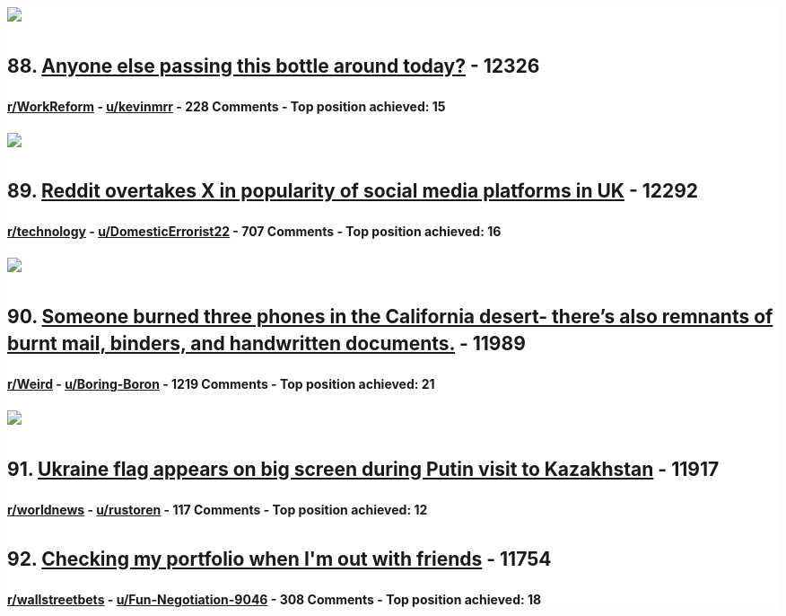<a href="https://i.redd.it/q2sm78rc9k3e1.gif"><img src="https://b.thumbs.redditmedia.com/gTNH17BlY6fxJ-9oqoyyNSeYECWP0q2lAjsf55XyzOI.jpg"></img></a>

## 88. [Anyone else passing this bottle around today?](http://reddit.com/r/WorkReform/comments/1h200xs/anyone_else_passing_this_bottle_around_today/) - 12326
#### [r/WorkReform](http://reddit.com/r/WorkReform) - [u/kevinmrr](http://reddit.com/u/kevinmrr) - 228 Comments - Top position achieved: 15

<a href="https://i.redd.it/26xu0fh68o3e1.jpeg"><img src="https://b.thumbs.redditmedia.com/IehEq8CWoVgdswPHLFM_Y5RI2m_rifqygSN4kniugOo.jpg"></img></a>

## 89. [Reddit overtakes X in popularity of social media platforms in UK](http://reddit.com/r/technology/comments/1h1tbzv/reddit_overtakes_x_in_popularity_of_social_media/) - 12292
#### [r/technology](http://reddit.com/r/technology) - [u/DomesticErrorist22](http://reddit.com/u/DomesticErrorist22) - 707 Comments - Top position achieved: 16

<a href="https://www.theguardian.com/technology/2024/nov/28/reddit-overtakes-x-in-popularity-of-social-media-platforms-in-uk?CMP=Share_AndroidApp_Other"><img src="https://b.thumbs.redditmedia.com/RML2ARmSNORZHRuFYf_e1I_gxw4Slj15_jz71RCn4RQ.jpg"></img></a>

## 90. [Someone burned three phones in the California desert- there’s also remnants of burnt mail, binders, and handwritten documents.](http://reddit.com/r/Weird/comments/1h1xe3p/someone_burned_three_phones_in_the_california/) - 11989
#### [r/Weird](http://reddit.com/r/Weird) - [u/Boring-Boron](http://reddit.com/u/Boring-Boron) - 1219 Comments - Top position achieved: 21

<a href="https://i.redd.it/e1jhodujmn3e1.jpeg"><img src="https://a.thumbs.redditmedia.com/ZEDbQwOE1pCXJC0PQCZ9L8RoGGsnOPJiRpxeFFu85s0.jpg"></img></a>

## 91. [Ukraine flag appears on big screen during Putin visit to Kazakhstan](http://reddit.com/r/worldnews/comments/1h1tgoi/ukraine_flag_appears_on_big_screen_during_putin/) - 11917
#### [r/worldnews](http://reddit.com/r/worldnews) - [u/rustoren](http://reddit.com/u/rustoren) - 117 Comments - Top position achieved: 12

## 92. [Checking my portfolio when I'm out with friends](http://reddit.com/r/wallstreetbets/comments/1h1z9va/checking_my_portfolio_when_im_out_with_friends/) - 11754
#### [r/wallstreetbets](http://reddit.com/r/wallstreetbets) - [u/Fun-Negotiation-9046](http://reddit.com/u/Fun-Negotiation-9046) - 308 Comments - Top position achieved: 18
